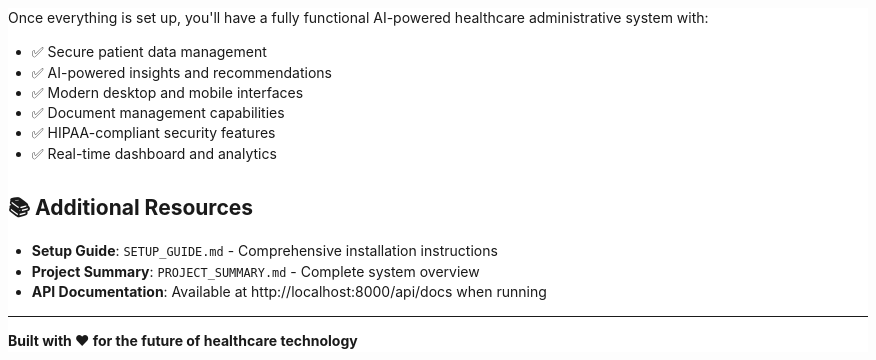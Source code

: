 Once everything is set up, you'll have a fully functional AI-powered healthcare administrative system with:

- ✅ Secure patient data management
- ✅ AI-powered insights and recommendations
- ✅ Modern desktop and mobile interfaces
- ✅ Document management capabilities
- ✅ HIPAA-compliant security features
- ✅ Real-time dashboard and analytics

## 📚 Additional Resources

- **Setup Guide**: `SETUP_GUIDE.md` - Comprehensive installation instructions
- **Project Summary**: `PROJECT_SUMMARY.md` - Complete system overview
- **API Documentation**: Available at http://localhost:8000/api/docs when running

---

**Built with ❤️ for the future of healthcare technology**
